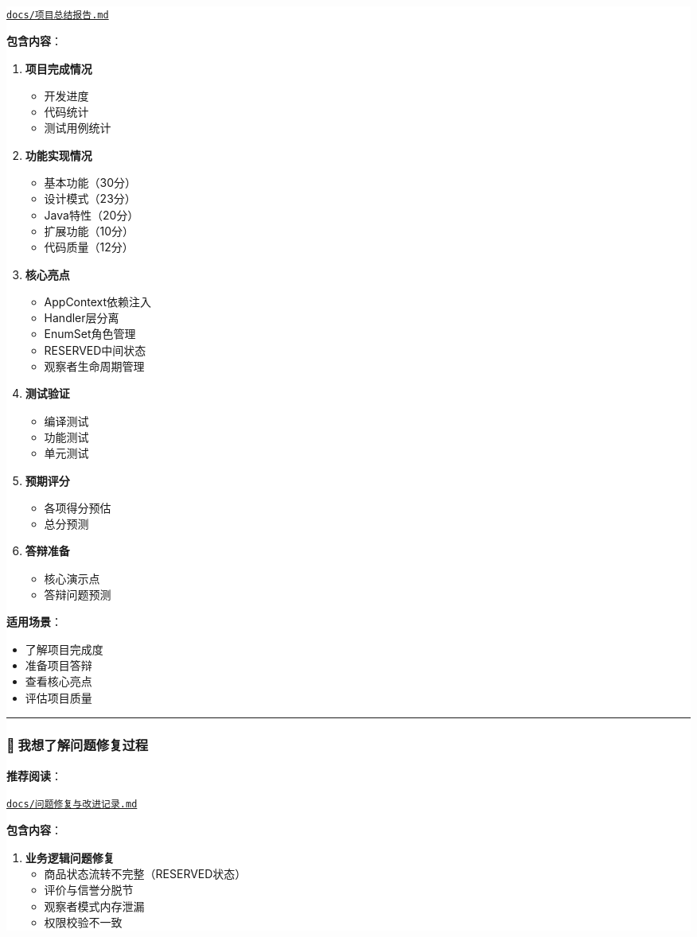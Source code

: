 [`docs/项目总结报告.md`](项目总结报告.md)

**包含内容**：

1. **项目完成情况**
   - 开发进度
   - 代码统计
   - 测试用例统计

2. **功能实现情况**
   - 基本功能（30分）
   - 设计模式（23分）
   - Java特性（20分）
   - 扩展功能（10分）
   - 代码质量（12分）

3. **核心亮点**
   - AppContext依赖注入
   - Handler层分离
   - EnumSet角色管理
   - RESERVED中间状态
   - 观察者生命周期管理

4. **测试验证**
   - 编译测试
   - 功能测试
   - 单元测试

5. **预期评分**
   - 各项得分预估
   - 总分预测

6. **答辩准备**
   - 核心演示点
   - 答辩问题预测

**适用场景**：
- 了解项目完成度
- 准备项目答辩
- 查看核心亮点
- 评估项目质量

---

### 🔧 我想了解问题修复过程

**推荐阅读**：

[`docs/问题修复与改进记录.md`](问题修复与改进记录.md)

**包含内容**：

1. **业务逻辑问题修复**
   - 商品状态流转不完整（RESERVED状态）
   - 评价与信誉分脱节
   - 观察者模式内存泄漏
   - 权限校验不一致

